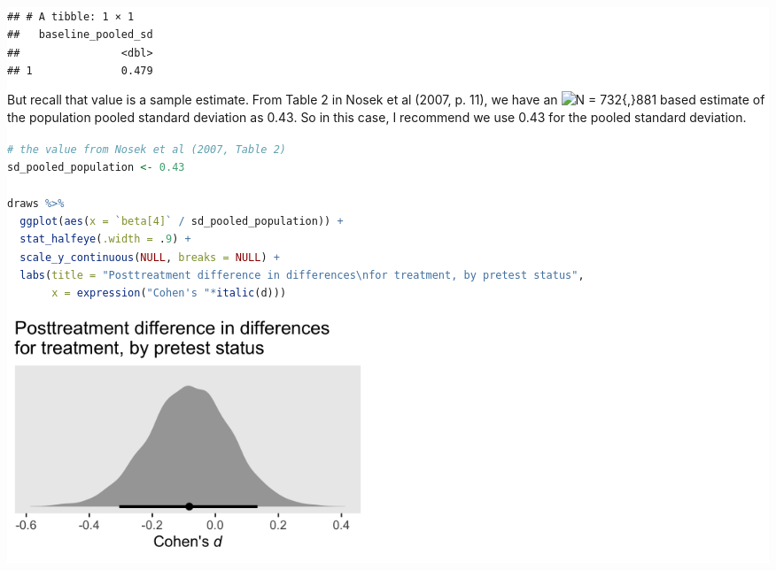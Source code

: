     ## # A tibble: 1 × 1
    ##   baseline_pooled_sd
    ##                <dbl>
    ## 1              0.479

But recall that value is a sample estimate. From Table 2 in Nosek et al
(2007, p. 11), we have an
![N = 732{,}881](https://latex.codecogs.com/png.image?%5Cdpi%7B110%7D&space;%5Cbg_white&space;N%20%3D%20732%7B%2C%7D881 "N = 732{,}881")
based estimate of the population pooled standard deviation as 0.43. So
in this case, I recommend we use 0.43 for the pooled standard deviation.

``` r
# the value from Nosek et al (2007, Table 2)
sd_pooled_population <- 0.43

draws %>% 
  ggplot(aes(x = `beta[4]` / sd_pooled_population)) +
  stat_halfeye(.width = .9) +
  scale_y_continuous(NULL, breaks = NULL) +
  labs(title = "Posttreatment difference in differences\nfor treatment, by pretest status",
       x = expression("Cohen's "*italic(d)))
```

<img src="Lai-et-al--2016-,-vivid-counterstereotypic-scenario-versus-control_files/figure-gfm/unnamed-chunk-20-1.png" width="408" />


[^1]: For a generous cache of IAT data sets, see the Project Implicit
[^2]: We should not expect the results from all finite sample data sets
